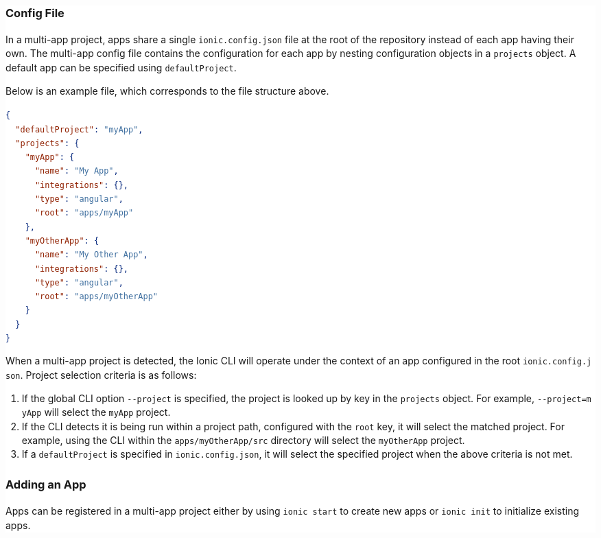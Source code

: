  <file-tree>
     <file-tree-directory name="apps">
         <file-tree-directory name="myApp" collapsed></file-tree-directory>
         <file-tree-directory name="myOtherApp" collapsed></file-tree-directory>
     </file-tree-directory>
     <file-tree-directory name="lib" collapsed></file-tree-directory>
     <file-tree-file name="ionic.config.json"></file-tree-file>
     <file-tree-file name="package.json"></file-tree-file>
 </file-tree>

### Config File

In a multi-app project, apps share a single `ionic.config.json` file at the root of the repository instead of each app having their own. The multi-app config file contains the configuration for each app by nesting configuration objects in a `projects` object. A default app can be specified using `defaultProject`.

Below is an example file, which corresponds to the file structure above.

```json
{
  "defaultProject": "myApp",
  "projects": {
    "myApp": {
      "name": "My App",
      "integrations": {},
      "type": "angular",
      "root": "apps/myApp"
    },
    "myOtherApp": {
      "name": "My Other App",
      "integrations": {},
      "type": "angular",
      "root": "apps/myOtherApp"
    }
  }
}
```

When a multi-app project is detected, the Ionic CLI will operate under the context of an app configured in the root `ionic.config.json`. Project selection criteria is as follows:

1. If the global CLI option `--project` is specified, the project is looked up by key in the `projects` object. For example, `--project=myApp` will select the `myApp` project.
1. If the CLI detects it is being run within a project path, configured with the `root` key, it will select the matched project. For example, using the CLI within the `apps/myOtherApp/src` directory will select the `myOtherApp` project.
1. If a `defaultProject` is specified in `ionic.config.json`, it will select the specified project when the above criteria is not met.

### Adding an App

Apps can be registered in a multi-app project either by using `ionic start` to create new apps or `ionic init` to initialize existing apps.

